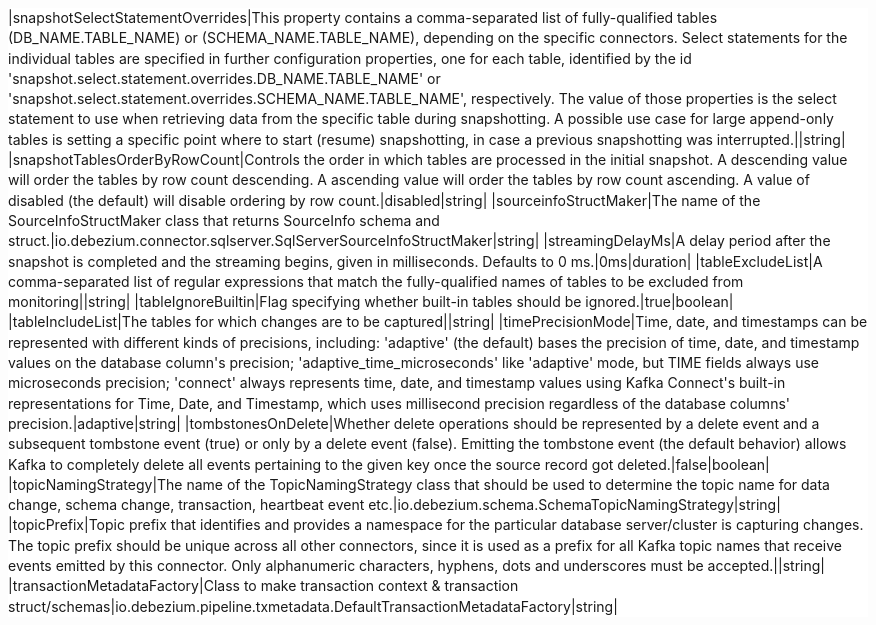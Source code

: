 |snapshotSelectStatementOverrides|This property contains a comma-separated list of fully-qualified tables (DB\_NAME.TABLE\_NAME) or (SCHEMA\_NAME.TABLE\_NAME), depending on the specific connectors. Select statements for the individual tables are specified in further configuration properties, one for each table, identified by the id 'snapshot.select.statement.overrides.DB\_NAME.TABLE\_NAME' or 'snapshot.select.statement.overrides.SCHEMA\_NAME.TABLE\_NAME', respectively. The value of those properties is the select statement to use when retrieving data from the specific table during snapshotting. A possible use case for large append-only tables is setting a specific point where to start (resume) snapshotting, in case a previous snapshotting was interrupted.||string|
|snapshotTablesOrderByRowCount|Controls the order in which tables are processed in the initial snapshot. A descending value will order the tables by row count descending. A ascending value will order the tables by row count ascending. A value of disabled (the default) will disable ordering by row count.|disabled|string|
|sourceinfoStructMaker|The name of the SourceInfoStructMaker class that returns SourceInfo schema and struct.|io.debezium.connector.sqlserver.SqlServerSourceInfoStructMaker|string|
|streamingDelayMs|A delay period after the snapshot is completed and the streaming begins, given in milliseconds. Defaults to 0 ms.|0ms|duration|
|tableExcludeList|A comma-separated list of regular expressions that match the fully-qualified names of tables to be excluded from monitoring||string|
|tableIgnoreBuiltin|Flag specifying whether built-in tables should be ignored.|true|boolean|
|tableIncludeList|The tables for which changes are to be captured||string|
|timePrecisionMode|Time, date, and timestamps can be represented with different kinds of precisions, including: 'adaptive' (the default) bases the precision of time, date, and timestamp values on the database column's precision; 'adaptive\_time\_microseconds' like 'adaptive' mode, but TIME fields always use microseconds precision; 'connect' always represents time, date, and timestamp values using Kafka Connect's built-in representations for Time, Date, and Timestamp, which uses millisecond precision regardless of the database columns' precision.|adaptive|string|
|tombstonesOnDelete|Whether delete operations should be represented by a delete event and a subsequent tombstone event (true) or only by a delete event (false). Emitting the tombstone event (the default behavior) allows Kafka to completely delete all events pertaining to the given key once the source record got deleted.|false|boolean|
|topicNamingStrategy|The name of the TopicNamingStrategy class that should be used to determine the topic name for data change, schema change, transaction, heartbeat event etc.|io.debezium.schema.SchemaTopicNamingStrategy|string|
|topicPrefix|Topic prefix that identifies and provides a namespace for the particular database server/cluster is capturing changes. The topic prefix should be unique across all other connectors, since it is used as a prefix for all Kafka topic names that receive events emitted by this connector. Only alphanumeric characters, hyphens, dots and underscores must be accepted.||string|
|transactionMetadataFactory|Class to make transaction context \& transaction struct/schemas|io.debezium.pipeline.txmetadata.DefaultTransactionMetadataFactory|string|
